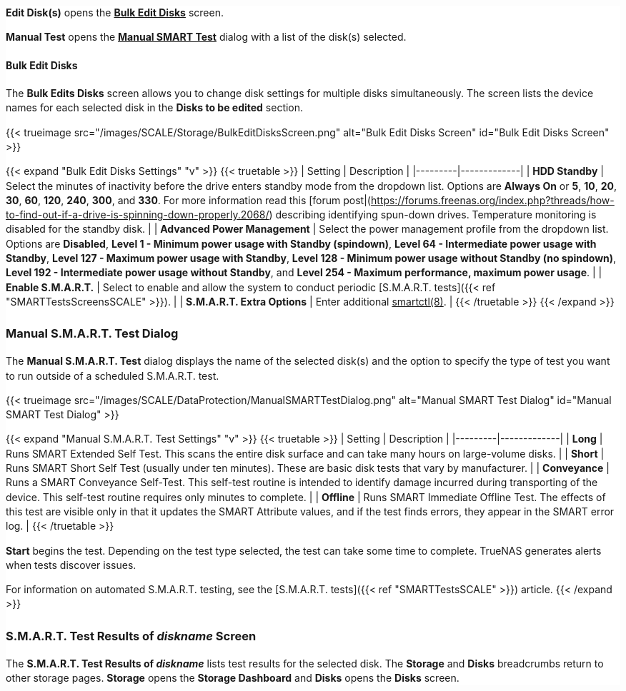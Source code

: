 **Edit Disk(s)** opens the **[Bulk Edit Disks](#bulk-edit-disks)** screen.

**Manual Test** opens the **[Manual SMART Test]()** dialog with a list of the disk(s) selected.

#### Bulk Edit Disks
The **Bulk Edits Disks** screen allows you to change disk settings for multiple disks simultaneously.
The screen lists the device names for each selected disk in the **Disks to be edited** section.

{{< trueimage src="/images/SCALE/Storage/BulkEditDisksScreen.png" alt="Bulk Edit Disks Screen" id="Bulk Edit Disks Screen" >}}

{{< expand "Bulk Edit Disks Settings" "v" >}}
{{< truetable >}}
| Setting | Description |
|---------|-------------|
| **HDD Standby** | Select the minutes of inactivity before the drive enters standby mode from the dropdown list. Options are **Always On** or **5**, **10**, **20**, **30**, **60**, **120**, **240**, **300**, and **330**. For more information read this [forum post|(https://forums.freenas.org/index.php?threads/how-to-find-out-if-a-drive-is-spinning-down-properly.2068/) describing identifying spun-down drives. Temperature monitoring is disabled for the standby disk. |
| **Advanced Power Management** | Select the power management profile from the dropdown list. Options are **Disabled**, **Level 1 - Minimum power usage with Standby (spindown)**, **Level 64 - Intermediate power usage with Standby**, **Level 127 - Maximum power usage with Standby**, **Level 128 - Minimum power usage without Standby (no spindown)**, **Level 192 - Intermediate power usage without Standby**, and **Level 254 - Maximum performance, maximum power usage**. |
| **Enable S.M.A.R.T.**  | Select to enable and allow the system to conduct periodic [S.M.A.R.T. tests]({{< ref "SMARTTestsScreensSCALE" >}}). |
| **S.M.A.R.T. Extra Options** | Enter additional [smartctl(8)](https://www.smartmontools.org/browser/trunk/smartmontools/smartctl.8.in). |
{{< /truetable >}}
{{< /expand >}}

### Manual S.M.A.R.T. Test Dialog
The **Manual S.M.A.R.T. Test** dialog displays the name of the selected disk(s) and the option to specify the type of test you want to run outside of a scheduled S.M.A.R.T. test.

{{< trueimage src="/images/SCALE/DataProtection/ManualSMARTTestDialog.png" alt="Manual SMART Test Dialog" id="Manual SMART Test Dialog" >}}

{{< expand "Manual S.M.A.R.T. Test Settings" "v" >}}
{{< truetable >}}
| Setting | Description |
|---------|-------------|
| **Long** | Runs SMART Extended Self Test. This scans the entire disk surface and can take many hours on large-volume disks. |
| **Short** | Runs SMART Short Self Test (usually under ten minutes). These are basic disk tests that vary by manufacturer. |
| **Conveyance** | Runs a SMART Conveyance Self-Test. This self-test routine is intended to identify damage incurred during transporting of the device. This self-test routine requires only minutes to complete. |
| **Offline** | Runs SMART Immediate Offline Test. The effects of this test are visible only in that it updates the SMART Attribute values, and if the test finds errors, they appear in the SMART error log. |
{{< /truetable >}}

**Start** begins the test. Depending on the test type selected, the test can take some time to complete. TrueNAS generates alerts when tests discover issues.

For information on automated S.M.A.R.T. testing, see the [S.M.A.R.T. tests]({{< ref "SMARTTestsSCALE" >}}) article.
{{< /expand >}}

### S.M.A.R.T. Test Results of&nbsp;*diskname*&nbsp;Screen
The **S.M.A.R.T. Test Results of *diskname*** lists test results for the selected disk.
The **Storage** and **Disks** breadcrumbs return to other storage pages. 
**Storage** opens the **Storage Dashboard** and **Disks** opens the **Disks** screen.
